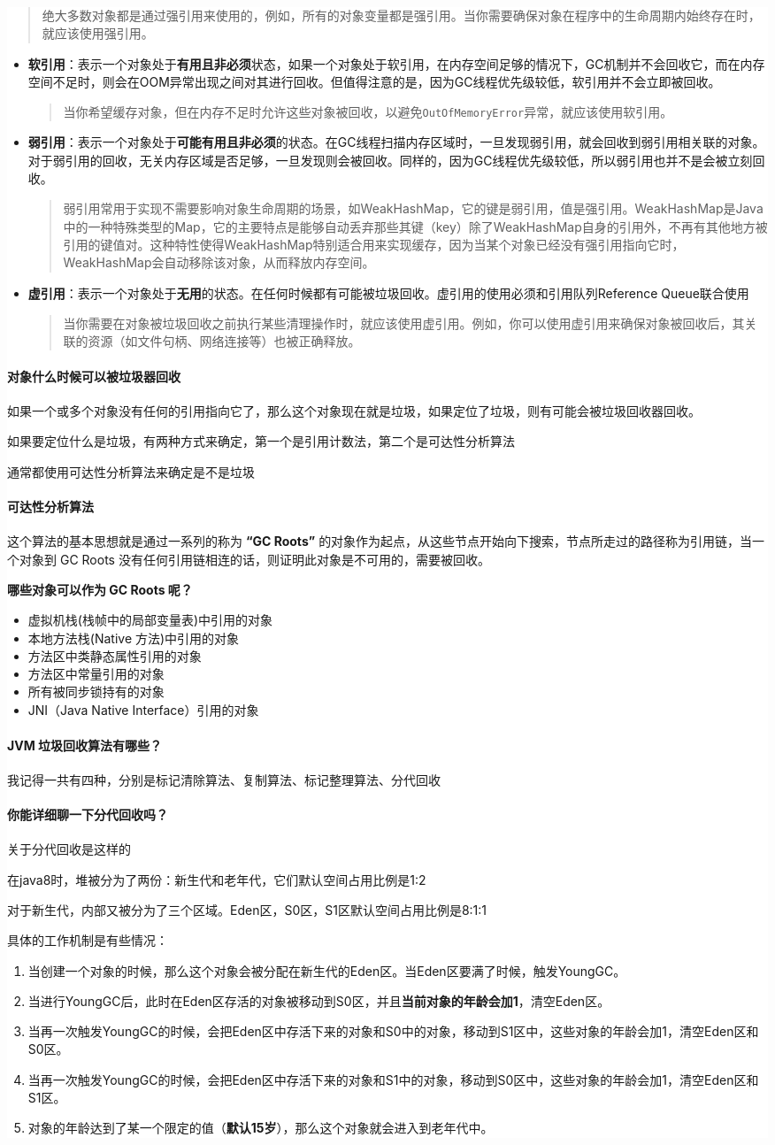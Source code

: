  > 绝大多数对象都是通过强引用来使用的，例如，所有的对象变量都是强引用。当你需要确保对象在程序中的生命周期内始终存在时，就应该使用强引用。

- **软引用**：表示一个对象处于**有用且非必须**状态，如果一个对象处于软引用，在内存空间足够的情况下，GC机制并不会回收它，而在内存空间不足时，则会在OOM异常出现之间对其进行回收。但值得注意的是，因为GC线程优先级较低，软引用并不会立即被回收。

  > 当你希望缓存对象，但在内存不足时允许这些对象被回收，以避免`OutOfMemoryError`异常，就应该使用软引用。

- **弱引用**：表示一个对象处于**可能有用且非必须**的状态。在GC线程扫描内存区域时，一旦发现弱引用，就会回收到弱引用相关联的对象。对于弱引用的回收，无关内存区域是否足够，一旦发现则会被回收。同样的，因为GC线程优先级较低，所以弱引用也并不是会被立刻回收。

  > 弱引用常用于实现不需要影响对象生命周期的场景，如WeakHashMap，它的键是弱引用，值是强引用。WeakHashMap是Java中的一种特殊类型的Map，它的主要特点是能够自动丢弃那些其键（key）除了WeakHashMap自身的引用外，不再有其他地方被引用的键值对。这种特性使得WeakHashMap特别适合用来实现缓存，因为当某个对象已经没有强引用指向它时，WeakHashMap会自动移除该对象，从而释放内存空间。

- **虚引用**：表示一个对象处于**无用**的状态。在任何时候都有可能被垃圾回收。虚引用的使用必须和引用队列Reference Queue联合使用

  > 当你需要在对象被垃圾回收之前执行某些清理操作时，就应该使用虚引用。例如，你可以使用虚引用来确保对象被回收后，其关联的资源（如文件句柄、网络连接等）也被正确释放。

#### 对象什么时候可以被垃圾器回收

如果一个或多个对象没有任何的引用指向它了，那么这个对象现在就是垃圾，如果定位了垃圾，则有可能会被垃圾回收器回收。

如果要定位什么是垃圾，有两种方式来确定，第一个是引用计数法，第二个是可达性分析算法

通常都使用可达性分析算法来确定是不是垃圾

#### 可达性分析算法

这个算法的基本思想就是通过一系列的称为 **“GC Roots”** 的对象作为起点，从这些节点开始向下搜索，节点所走过的路径称为引用链，当一个对象到 GC Roots 没有任何引用链相连的话，则证明此对象是不可用的，需要被回收。

**哪些对象可以作为 GC Roots 呢？**

- 虚拟机栈(栈帧中的局部变量表)中引用的对象
- 本地方法栈(Native 方法)中引用的对象
- 方法区中类静态属性引用的对象
- 方法区中常量引用的对象
- 所有被同步锁持有的对象
- JNI（Java Native Interface）引用的对象

####  JVM 垃圾回收算法有哪些？

我记得一共有四种，分别是标记清除算法、复制算法、标记整理算法、分代回收

####  你能详细聊一下分代回收吗？

关于分代回收是这样的

在java8时，堆被分为了两份：新生代和老年代，它们默认空间占用比例是1:2

对于新生代，内部又被分为了三个区域。Eden区，S0区，S1区默认空间占用比例是8:1:1

具体的工作机制是有些情况：

1. 当创建一个对象的时候，那么这个对象会被分配在新生代的Eden区。当Eden区要满了时候，触发YoungGC。
2. 当进行YoungGC后，此时在Eden区存活的对象被移动到S0区，并且**当前对象的年龄会加1**，清空Eden区。
3. 当再一次触发YoungGC的时候，会把Eden区中存活下来的对象和S0中的对象，移动到S1区中，这些对象的年龄会加1，清空Eden区和S0区。
4. 当再一次触发YoungGC的时候，会把Eden区中存活下来的对象和S1中的对象，移动到S0区中，这些对象的年龄会加1，清空Eden区和S1区。

5. 对象的年龄达到了某一个限定的值（**默认15岁**），那么这个对象就会进入到老年代中。
